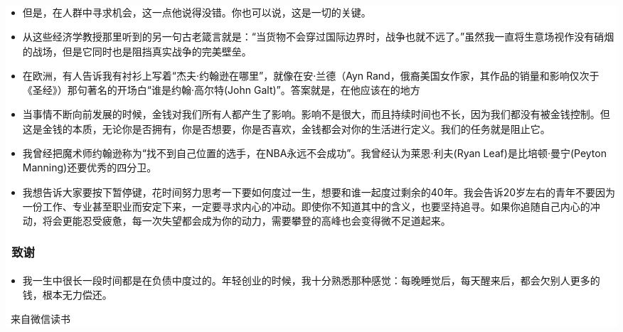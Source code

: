 
- 但是，在人群中寻求机会，这一点他说得没错。你也可以说，这是一切的关键。  
    
- 从这些经济学教授那里听到的另一句古老箴言就是：“当货物不会穿过国际边界时，战争也就不远了。”虽然我一直将生意场视作没有硝烟的战场，但是它同时也是阻挡真实战争的完美壁垒。  
    
- 在欧洲，有人告诉我有衬衫上写着“杰夫·约翰逊在哪里”，就像在安·兰德（Ayn Rand，俄裔美国女作家，其作品的销量和影响仅次于《圣经》）那句著名的开场白“谁是约翰·高尔特(John Galt)”。答案就是，在他应该在的地方  
    
- 当事情不断向前发展的时候，金钱对我们所有人都产生了影响。影响不是很大，而且持续时间也不长，因为我们都没有被金钱控制。但这是金钱的本质，无论你是否拥有，你是否想要，你是否喜欢，金钱都会对你的生活进行定义。我们的任务就是阻止它。  
    
- 我曾经把魔术师约翰逊称为“找不到自己位置的选手，在NBA永远不会成功”。我曾经认为莱恩·利夫(Ryan Leaf)是比培顿·曼宁(Peyton Manning)还要优秀的四分卫。  
    
- 我想告诉大家要按下暂停键，花时间努力思考一下要如何度过一生，想要和谁一起度过剩余的40年。我会告诉20岁左右的青年不要因为一份工作、专业甚至职业而安定下来，一定要寻求内心的冲动。即使你不知道其中的含义，也要坚持追寻。如果你追随自己内心的冲动，将会更能忍受疲惫，每一次失望都会成为你的动力，需要攀登的高峰也会变得微不足道起来。  
    

###  **致谢**

  

- 我一生中很长一段时间都是在负债中度过的。年轻创业的时候，我十分熟悉那种感觉：每晚睡觉后，每天醒来后，都会欠别人更多的钱，根本无力偿还。  
    
  
 来自微信读书